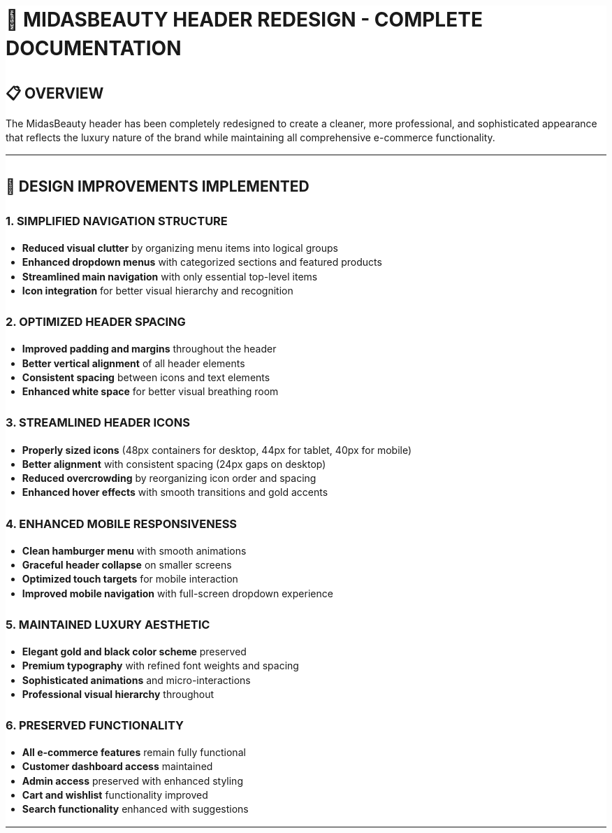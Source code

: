 # 🎨 **MIDASBEAUTY HEADER REDESIGN - COMPLETE DOCUMENTATION**

## 📋 **OVERVIEW**

The MidasBeauty header has been completely redesigned to create a cleaner, more professional, and sophisticated appearance that reflects the luxury nature of the brand while maintaining all comprehensive e-commerce functionality.

---

## 🎯 **DESIGN IMPROVEMENTS IMPLEMENTED**

### **1. SIMPLIFIED NAVIGATION STRUCTURE**
- **Reduced visual clutter** by organizing menu items into logical groups
- **Enhanced dropdown menus** with categorized sections and featured products
- **Streamlined main navigation** with only essential top-level items
- **Icon integration** for better visual hierarchy and recognition

### **2. OPTIMIZED HEADER SPACING**
- **Improved padding and margins** throughout the header
- **Better vertical alignment** of all header elements
- **Consistent spacing** between icons and text elements
- **Enhanced white space** for better visual breathing room

### **3. STREAMLINED HEADER ICONS**
- **Properly sized icons** (48px containers for desktop, 44px for tablet, 40px for mobile)
- **Better alignment** with consistent spacing (24px gaps on desktop)
- **Reduced overcrowding** by reorganizing icon order and spacing
- **Enhanced hover effects** with smooth transitions and gold accents

### **4. ENHANCED MOBILE RESPONSIVENESS**
- **Clean hamburger menu** with smooth animations
- **Graceful header collapse** on smaller screens
- **Optimized touch targets** for mobile interaction
- **Improved mobile navigation** with full-screen dropdown experience

### **5. MAINTAINED LUXURY AESTHETIC**
- **Elegant gold and black color scheme** preserved
- **Premium typography** with refined font weights and spacing
- **Sophisticated animations** and micro-interactions
- **Professional visual hierarchy** throughout

### **6. PRESERVED FUNCTIONALITY**
- **All e-commerce features** remain fully functional
- **Customer dashboard access** maintained
- **Admin access** preserved with enhanced styling
- **Cart and wishlist** functionality improved
- **Search functionality** enhanced with suggestions

---